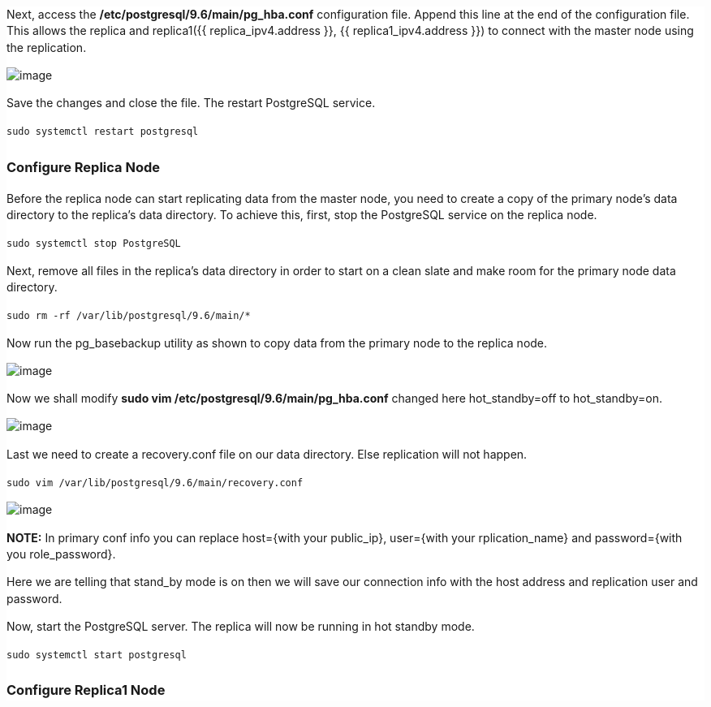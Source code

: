 Next, access the **/etc/postgresql/9.6/main/pg_hba.conf** configuration file.
Append this line at the end of the configuration file. This allows the replica and replica1({{ replica_ipv4.address }}, {{ replica1_ipv4.address }}) to connect with the master node using the replication.

![image](https://user-images.githubusercontent.com/92078754/215722066-6e575ba8-e8af-49bf-b5f9-cab44d426172.png)

Save the changes and close the file. The restart PostgreSQL service.

```console
sudo systemctl restart postgresql
```
### Configure Replica Node

Before the replica node can start replicating data from the master node, you need to create a copy of the primary node’s data directory to the replica’s data directory. To achieve this, first, stop the PostgreSQL service on the replica node.

```console
sudo systemctl stop PostgreSQL 
```
Next, remove all files in the replica’s data directory in order to start on a clean slate and make room for the primary node data directory.

```console
sudo rm -rf /var/lib/postgresql/9.6/main/*
```

Now run the pg_basebackup utility as shown to copy data from the primary node to the replica node.

![image](https://user-images.githubusercontent.com/92078754/215405568-b7820bf2-92d1-4565-a305-d395455cf72f.png)

Now we shall modify **sudo vim /etc/postgresql/9.6/main/pg_hba.conf** changed here hot_standby=off to hot_standby=on.

![image](https://user-images.githubusercontent.com/92078754/215724525-3efb4088-2118-4ba9-9138-41b50f076a66.png)

Last we need to create a recovery.conf file on our data directory. Else replication will not happen.

```console
sudo vim /var/lib/postgresql/9.6/main/recovery.conf
```
![image](https://user-images.githubusercontent.com/92078754/215959419-edc5e377-e146-49a1-b79c-f1e1034aaf6a.png)

**NOTE:** In primary conf info you can replace host={with your public_ip}, user={with your rplication_name} and password={with you role_password}.

Here we are telling that stand_by mode is on then we will save our connection info with the host address and replication user and password.

Now, start the PostgreSQL server. The replica will now be running in hot standby mode.

```console
sudo systemctl start postgresql
```

### Configure Replica1 Node
